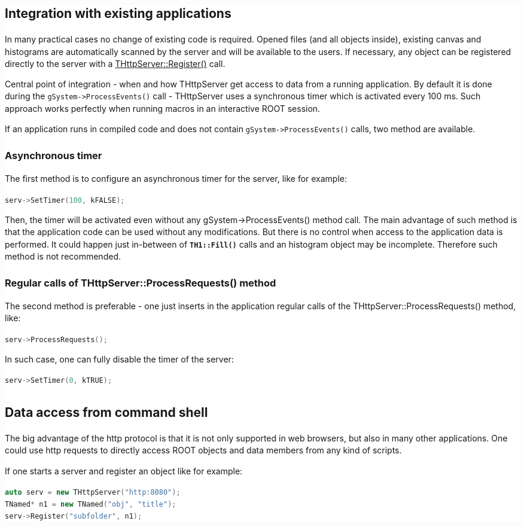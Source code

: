 
## Integration with existing applications

In many practical cases no change of existing code is required. Opened files (and all objects inside), existing canvas and histograms are automatically scanned by the server and will be available to the users. If necessary, any object can be registered directly to the server with a [THttpServer::Register()](https://root.cern/doc/master/classTHttpServer.html#a73658daf379e87a4832fe9dc5c1483ed) call.

Central point of integration - when and how THttpServer get access to data from a running application. By default it is done during the `gSystem->ProcessEvents()` call - THttpServer uses a synchronous timer which is activated every 100 ms. Such approach works perfectly when running macros in an interactive ROOT session.

If an application runs in compiled code and does not contain `gSystem->ProcessEvents()` calls, two method are available.

### Asynchronous timer

The first method is to configure an asynchronous timer for the server, like for example:

```cpp
serv->SetTimer(100, kFALSE);
```

Then, the timer will be activated even without any gSystem->ProcessEvents() method call. The main advantage of such method is that the application code can be used without any modifications. But there is no control when access to the application data is performed. It could happen just in-between of **`TH1::Fill()`** calls and an histogram object may be incomplete. Therefore such method is not recommended.


### Regular calls of THttpServer::ProcessRequests() method

The second method is preferable - one just inserts in the application regular calls of the THttpServer::ProcessRequests() method, like:

```cpp
serv->ProcessRequests();
```

In such case, one can fully disable the timer of the server:

```cpp
serv->SetTimer(0, kTRUE);
```


## Data access from command shell

The big advantage of the http protocol is that it is not only supported in web browsers, but also in many other applications. One could use http requests to directly access ROOT objects and data members from any kind of scripts.

If one starts a server and register an object like for example:

```cpp
auto serv = new THttpServer("http:8080");
TNamed* n1 = new TNamed("obj", "title");
serv->Register("subfolder", n1);
```

